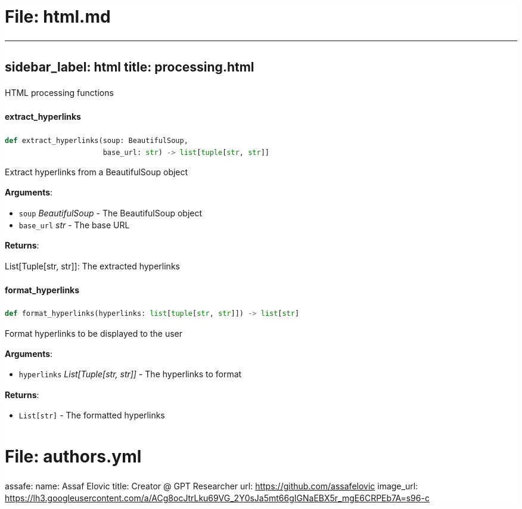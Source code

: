 

# File: html.md

---
sidebar_label: html
title: processing.html
---

HTML processing functions

#### extract\_hyperlinks

```python
def extract_hyperlinks(soup: BeautifulSoup,
                       base_url: str) -> list[tuple[str, str]]
```

Extract hyperlinks from a BeautifulSoup object

**Arguments**:

- `soup` _BeautifulSoup_ - The BeautifulSoup object
- `base_url` _str_ - The base URL
  

**Returns**:

  List[Tuple[str, str]]: The extracted hyperlinks

#### format\_hyperlinks

```python
def format_hyperlinks(hyperlinks: list[tuple[str, str]]) -> list[str]
```

Format hyperlinks to be displayed to the user

**Arguments**:

- `hyperlinks` _List[Tuple[str, str]]_ - The hyperlinks to format
  

**Returns**:

- `List[str]` - The formatted hyperlinks



# File: authors.yml

assafe:
  name: Assaf Elovic
  title: Creator @ GPT Researcher
  url: https://github.com/assafelovic
  image_url: https://lh3.googleusercontent.com/a/ACg8ocJtrLku69VG_2Y0sJa5mt66gIGNaEBX5r_mgE6CRPEb7A=s96-c



[^1^]: "Attendees walk through a muddy desert plain..." NPR. 2023. https://www.npr.org/2023/09/02/1197441202/burning-man-festival-rains-floods-stranded-nevada.
[^2^]: “'It was a perfect, typical Burning Man weather until Friday...'" ABC News. 2023. https://abcnews.go.com/US/wireStory/wait-times-exit-burning-man-drop-after-flooding-102936473.
[^3^]: "The latest on the Burning Man flooding..." WUNC. 2023. https://www.wunc.org/2023-09-03/the-latest-on-the-burning-man-flooding.
[^4^]: "Burning Man hit by heavy rains, now mud soaked..." The Guardian. 2023. https://www.theguardian.com/culture/2023/sep/02/burning-man-festival-mud-trapped-shelter-in-place.
[^5^]: "One day later than scheduled, the massive wooden effigy known as the Man was set ablaze..." CNN. 2023. https://www.cnn.com/2023/09/05/us/burning-man-storms-shelter-exodus-tuesday/index.html.